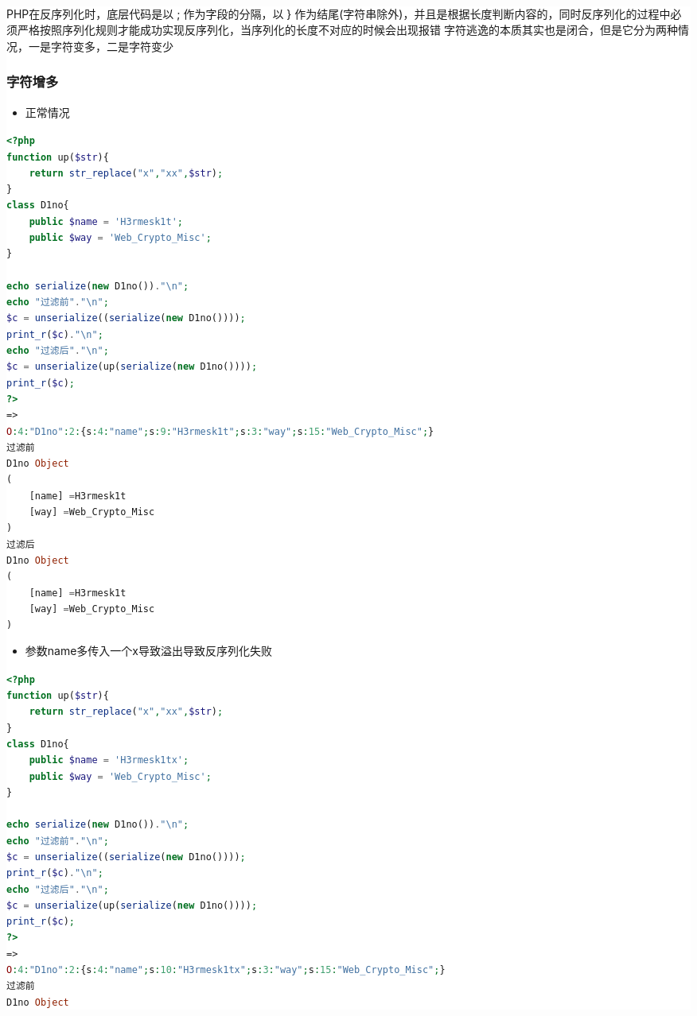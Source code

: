 PHP在反序列化时，底层代码是以 ; 作为字段的分隔，以 } 作为结尾(字符串除外)，并且是根据长度判断内容的，同时反序列化的过程中必须严格按照序列化规则才能成功实现反序列化，当序列化的长度不对应的时候会出现报错
字符逃逸的本质其实也是闭合，但是它分为两种情况，一是字符变多，二是字符变少

### 字符增多
- 正常情况

```php
<?php
function up($str){
    return str_replace("x","xx",$str);
}
class D1no{
    public $name = 'H3rmesk1t';
    public $way = 'Web_Crypto_Misc';
}

echo serialize(new D1no())."\n";
echo "过滤前"."\n";
$c = unserialize((serialize(new D1no())));
print_r($c)."\n";
echo "过滤后"."\n";
$c = unserialize(up(serialize(new D1no())));
print_r($c);
?>
=>
O:4:"D1no":2:{s:4:"name";s:9:"H3rmesk1t";s:3:"way";s:15:"Web_Crypto_Misc";}
过滤前
D1no Object
(
    [name] =H3rmesk1t
    [way] =Web_Crypto_Misc
)
过滤后
D1no Object
(
    [name] =H3rmesk1t
    [way] =Web_Crypto_Misc
)
```

- 参数name多传入一个x导致溢出导致反序列化失败

```php
<?php
function up($str){
    return str_replace("x","xx",$str);
}
class D1no{
    public $name = 'H3rmesk1tx';
    public $way = 'Web_Crypto_Misc';
}

echo serialize(new D1no())."\n";
echo "过滤前"."\n";
$c = unserialize((serialize(new D1no())));
print_r($c)."\n";
echo "过滤后"."\n";
$c = unserialize(up(serialize(new D1no())));
print_r($c);
?>
=>
O:4:"D1no":2:{s:4:"name";s:10:"H3rmesk1tx";s:3:"way";s:15:"Web_Crypto_Misc";}
过滤前
D1no Object
```